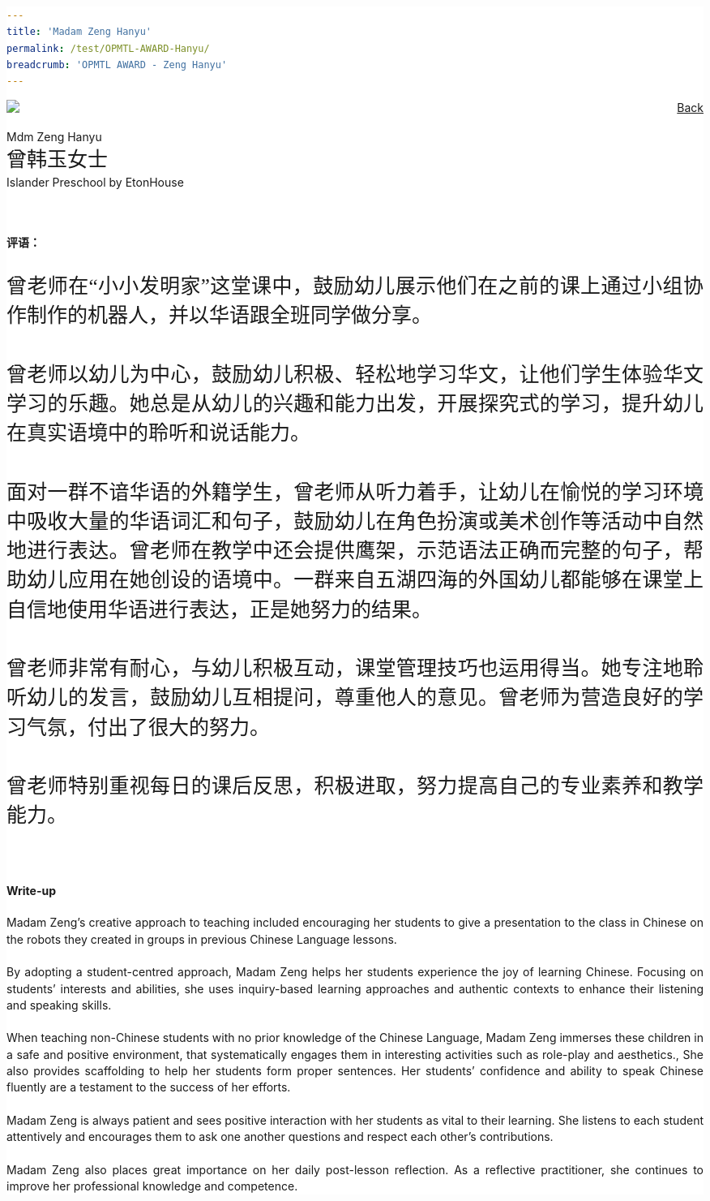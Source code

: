 ```yaml
---
title: 'Madam Zeng Hanyu'
permalink: /test/OPMTL-AWARD-Hanyu/
breadcrumb: 'OPMTL AWARD - Zeng Hanyu'
---
```

<html>
<head>
<style>
  img {
height:auto;
max-width:40%;
}
</style>
</head>
  
  <body> 
  <a href="/opmtl-award-2020/" style="float:right;">Back</a>
  <div class="row">
  <div class="column">
    <img src="images/cropped-person-icon-8-2.png" style="width:100%">
    </div>
    <p> Mdm Zeng Hanyu <br/>
  <span style= "font-family:KaiTi; font-size:25px;">曾韩玉女士  </span> 
  <br/>Islander Preschool by EtonHouse
  </p>
    </div><br/>
    <h4 style="font-family:KaiTi;">评语：</h4>
    <p style="font-family:KaiTi; font-size:25px; text-align:justify">
曾老师在“小小发明家”这堂课中，鼓励幼儿展示他们在之前的课上通过小组协作制作的机器人，并以华语跟全班同学做分享。
<br/><br/>
曾老师以幼儿为中心，鼓励幼儿积极、轻松地学习华文，让他们学生体验华文学习的乐趣。她总是从幼儿的兴趣和能力出发，开展探究式的学习，提升幼儿在真实语境中的聆听和说话能力。
<br/><br/>
面对一群不谙华语的外籍学生，曾老师从听力着手，让幼儿在愉悦的学习环境中吸收大量的华语词汇和句子，鼓励幼儿在角色扮演或美术创作等活动中自然地进行表达。曾老师在教学中还会提供鹰架，示范语法正确而完整的句子，帮助幼儿应用在她创设的语境中。一群来自五湖四海的外国幼儿都能够在课堂上自信地使用华语进行表达，正是她努力的结果。
<br/><br/>
曾老师非常有耐心，与幼儿积极互动，课堂管理技巧也运用得当。她专注地聆听幼儿的发言，鼓励幼儿互相提问，尊重他人的意见。曾老师为营造良好的学习气氛，付出了很大的努力。
<br/><br/>
      曾老师特别重视每日的课后反思，积极进取，努力提高自己的专业素养和教学能力。</p>
<br/>
<h4>Write-up</h4>
    <p style="text-align:justify">
    Madam Zeng’s creative approach to teaching included encouraging her students to give a presentation to the class in Chinese on the robots they created in groups in previous Chinese Language lessons.
<br/><br/>
By adopting a student-centred approach, Madam Zeng helps her students experience the joy of learning Chinese. Focusing on students’ interests and abilities, she uses inquiry-based learning approaches and authentic contexts to enhance their listening and speaking skills. 
<br/><br/>
When teaching non-Chinese students with no prior knowledge of the Chinese Language, Madam Zeng immerses these children in a safe and positive environment, that systematically engages them in interesting activities such as role-play and aesthetics., She also provides scaffolding to help her students form proper sentences. Her students’ confidence and ability to speak Chinese fluently are a testament to the success of her efforts. 
<br/><br/>
Madam Zeng is always patient and sees positive interaction with her students as vital to their learning.  She listens to each student attentively and encourages them to ask one another questions and respect each other’s contributions.
<br/><br/>
Madam Zeng also places great importance on her daily post-lesson reflection. As a reflective practitioner, she continues to improve her professional knowledge and competence. 
</p>
    
